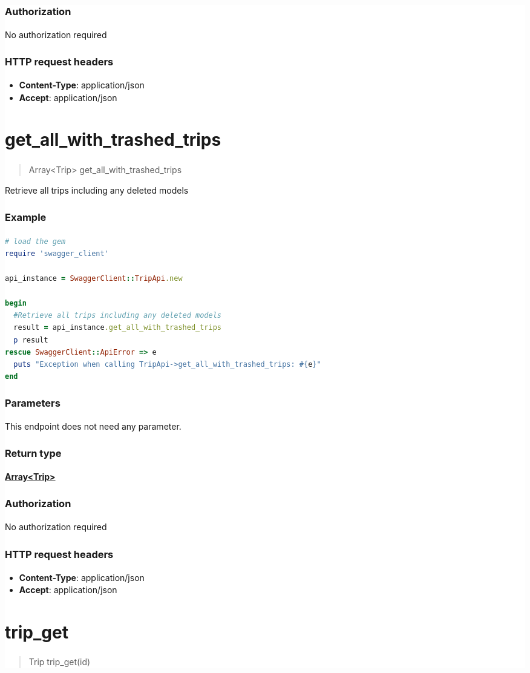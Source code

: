 ### Authorization

No authorization required

### HTTP request headers

 - **Content-Type**: application/json
 - **Accept**: application/json



# **get_all_with_trashed_trips**
> Array&lt;Trip&gt; get_all_with_trashed_trips

Retrieve all trips including any deleted models

### Example
```ruby
# load the gem
require 'swagger_client'

api_instance = SwaggerClient::TripApi.new

begin
  #Retrieve all trips including any deleted models
  result = api_instance.get_all_with_trashed_trips
  p result
rescue SwaggerClient::ApiError => e
  puts "Exception when calling TripApi->get_all_with_trashed_trips: #{e}"
end
```

### Parameters
This endpoint does not need any parameter.

### Return type

[**Array&lt;Trip&gt;**](Trip.md)

### Authorization

No authorization required

### HTTP request headers

 - **Content-Type**: application/json
 - **Accept**: application/json



# **trip_get**
> Trip trip_get(id)

